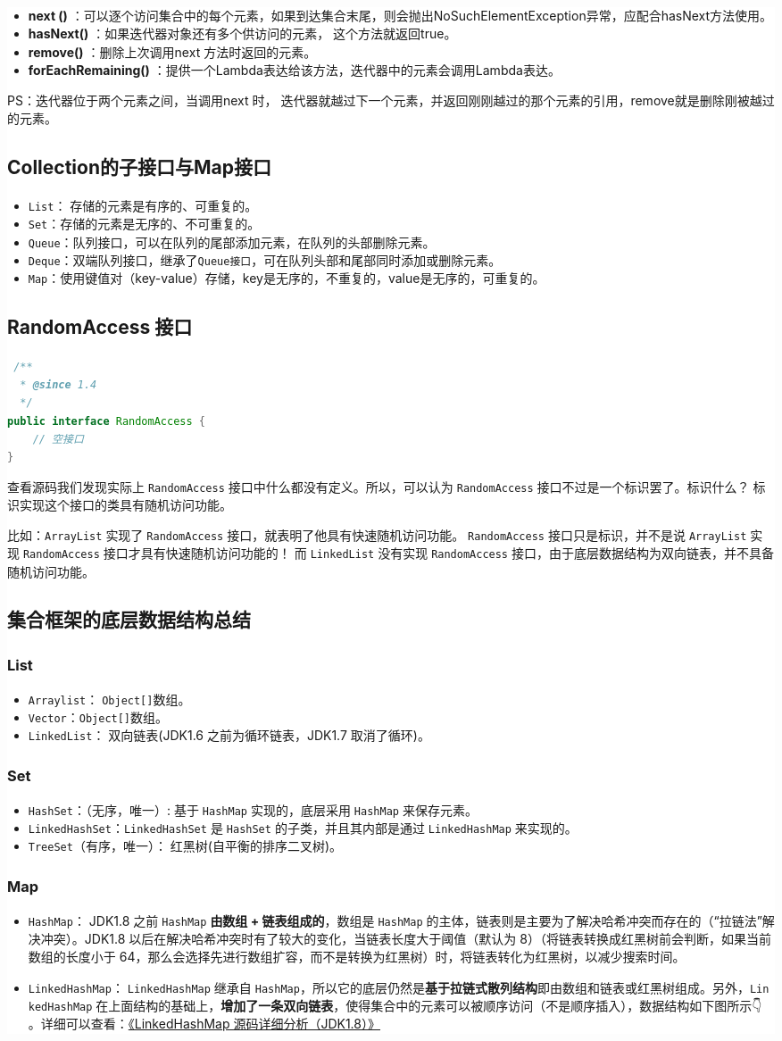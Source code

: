 - **next ()** ：可以逐个访问集合中的每个元素，如果到达集合末尾，则会抛出NoSuchElementException异常，应配合hasNext方法使用。
- **hasNext()** ：如果迭代器对象还有多个供访问的元素， 这个方法就返回true。
- **remove()** ：删除上次调用next 方法时返回的元素。
- **forEachRemaining()** ：提供一个Lambda表达给该方法，迭代器中的元素会调用Lambda表达。

PS：迭代器位于两个元素之间，当调用next 时， 迭代器就越过下一个元素，并返回刚刚越过的那个元素的引用，remove就是删除刚被越过的元素。

## Collection的子接口与Map接口

- `List`： 存储的元素是有序的、可重复的。
- `Set`：存储的元素是无序的、不可重复的。
- `Queue`：队列接口，可以在队列的尾部添加元素，在队列的头部删除元素。
- `Deque`：双端队列接口，继承了`Queue接口`，可在队列头部和尾部同时添加或删除元素。
- `Map`：使用键值对（key-value）存储，key是无序的，不重复的，value是无序的，可重复的。

## RandomAccess 接口

```java
 /**
  * @since 1.4
  */
public interface RandomAccess {
	// 空接口
}
```

查看源码我们发现实际上 `RandomAccess` 接口中什么都没有定义。所以，可以认为 `RandomAccess` 接口不过是一个标识罢了。标识什么？ 标识实现这个接口的类具有随机访问功能。

比如：`ArrayList` 实现了 `RandomAccess` 接口，就表明了他具有快速随机访问功能。 `RandomAccess` 接口只是标识，并不是说 `ArrayList` 实现 `RandomAccess` 接口才具有快速随机访问功能的！ 而 `LinkedList` 没有实现 `RandomAccess` 接口，由于底层数据结构为双向链表，并不具备随机访问功能。

## 集合框架的底层数据结构总结

### List

- `Arraylist`： `Object[]`数组。
- `Vector`：`Object[]`数组。
- `LinkedList`： 双向链表(JDK1.6 之前为循环链表，JDK1.7 取消了循环)。

### Set

- `HashSet`：（无序，唯一）: 基于 `HashMap` 实现的，底层采用 `HashMap` 来保存元素。
- `LinkedHashSet`：`LinkedHashSet` 是 `HashSet` 的子类，并且其内部是通过 `LinkedHashMap` 来实现的。
- `TreeSet`（有序，唯一）： 红黑树(自平衡的排序二叉树)。

### Map

- `HashMap`： JDK1.8 之前 `HashMap` **由数组 + 链表组成的**，数组是 `HashMap` 的主体，链表则是主要为了解决哈希冲突而存在的（“拉链法”解决冲突）。JDK1.8 以后在解决哈希冲突时有了较大的变化，当链表长度大于阈值（默认为 8）（将链表转换成红黑树前会判断，如果当前数组的长度小于 64，那么会选择先进行数组扩容，而不是转换为红黑树）时，将链表转化为红黑树，以减少搜索时间。

- `LinkedHashMap`： `LinkedHashMap` 继承自 `HashMap`，所以它的底层仍然是**基于拉链式散列结构**即由数组和链表或红黑树组成。另外，`LinkedHashMap` 在上面结构的基础上，**增加了一条双向链表**，使得集合中的元素可以被顺序访问（不是顺序插入），数据结构如下图所示:point_down: 。详细可以查看：[《LinkedHashMap 源码详细分析（JDK1.8）》](https://www.imooc.com/article/22931)
